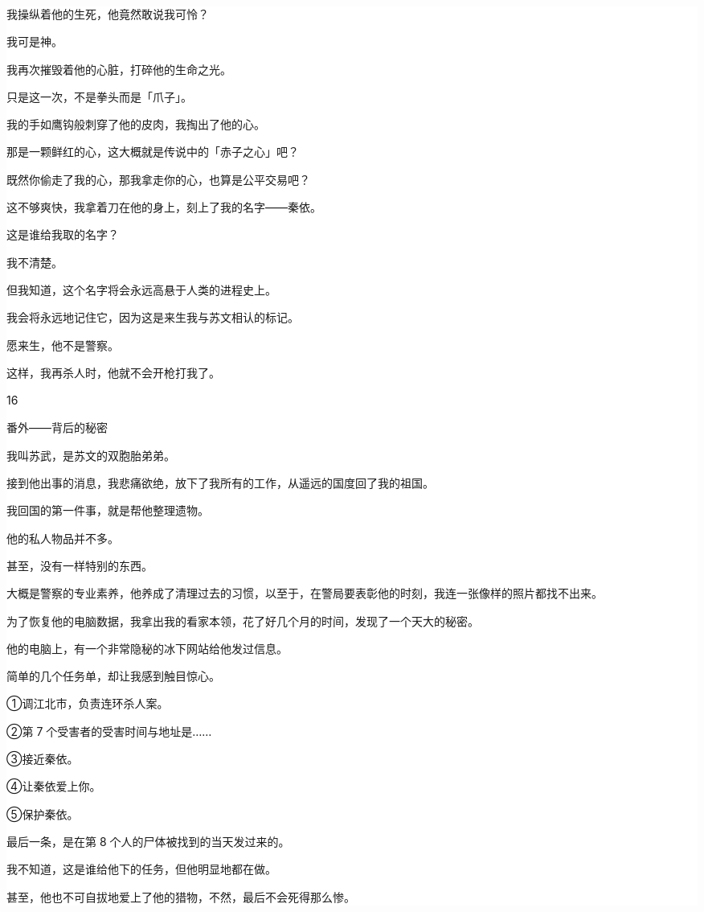 我操纵着他的生死，他竟然敢说我可怜？

我可是神。

我再次摧毁着他的心脏，打碎他的生命之光。

只是这一次，不是拳头而是「爪子」。

我的手如鹰钩般刺穿了他的皮肉，我掏出了他的心。

那是一颗鲜红的心，这大概就是传说中的「赤子之心」吧？

既然你偷走了我的心，那我拿走你的心，也算是公平交易吧？

这不够爽快，我拿着刀在他的身上，刻上了我的名字——秦依。

这是谁给我取的名字？

我不清楚。

但我知道，这个名字将会永远高悬于人类的进程史上。

我会将永远地记住它，因为这是来生我与苏文相认的标记。

愿来生，他不是警察。

这样，我再杀人时，他就不会开枪打我了。

16

番外——背后的秘密

我叫苏武，是苏文的双胞胎弟弟。

接到他出事的消息，我悲痛欲绝，放下了我所有的工作，从遥远的国度回了我的祖国。

我回国的第一件事，就是帮他整理遗物。

他的私人物品并不多。

甚至，没有一样特别的东西。

大概是警察的专业素养，他养成了清理过去的习惯，以至于，在警局要表彰他的时刻，我连一张像样的照片都找不出来。

为了恢复他的电脑数据，我拿出我的看家本领，花了好几个月的时间，发现了一个天大的秘密。

他的电脑上，有一个非常隐秘的冰下网站给他发过信息。

简单的几个任务单，却让我感到触目惊心。

①调江北市，负责连环杀人案。

②第 7 个受害者的受害时间与地址是……

③接近秦依。

④让秦依爱上你。

⑤保护秦依。

最后一条，是在第 8 个人的尸体被找到的当天发过来的。

我不知道，这是谁给他下的任务，但他明显地都在做。

甚至，他也不可自拔地爱上了他的猎物，不然，最后不会死得那么惨。

